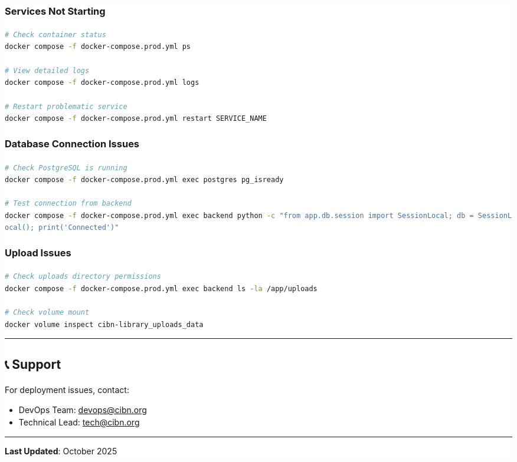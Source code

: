### Services Not Starting

```bash
# Check container status
docker compose -f docker-compose.prod.yml ps

# View detailed logs
docker compose -f docker-compose.prod.yml logs

# Restart problematic service
docker compose -f docker-compose.prod.yml restart SERVICE_NAME
```

### Database Connection Issues

```bash
# Check PostgreSQL is running
docker compose -f docker-compose.prod.yml exec postgres pg_isready

# Test connection from backend
docker compose -f docker-compose.prod.yml exec backend python -c "from app.db.session import SessionLocal; db = SessionLocal(); print('Connected')"
```

### Upload Issues

```bash
# Check uploads directory permissions
docker compose -f docker-compose.prod.yml exec backend ls -la /app/uploads

# Check volume mount
docker volume inspect cibn-library_uploads_data
```

---

## 📞 Support

For deployment issues, contact:
- DevOps Team: devops@cibn.org
- Technical Lead: tech@cibn.org

---

**Last Updated**: October 2025
